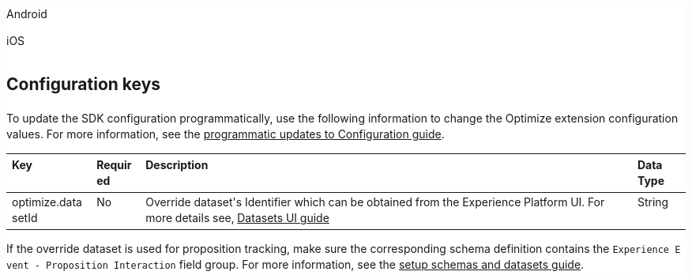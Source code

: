 <TabsBlock orientation="horizontal" slots="heading, content" repeat="2"/>

Android

<Tabs query="platform=android&task=send-event-edge"/>

iOS

<Tabs query="platform=ios&task=send-event-edge"/>

## Configuration keys

To update the SDK configuration programmatically, use the following information to change the Optimize extension configuration values. For more information, see the [programmatic updates to Configuration guide](../mobile-foundation-extensions/mobile-core/configuration/api-reference.md#updateconfiguration).

| Key | Required | Description | Data Type |
| :--- | :--- | :--- | :--- |
| optimize.datasetId | No | Override dataset's Identifier which can be obtained from the Experience Platform UI. For more details see, [Datasets UI guide](https://experienceleague.adobe.com/docs/experience-platform/catalog/datasets/user-guide.html) | String |

<InlineAlert variant="info" slots="text"/>

If the override dataset is used for proposition tracking, make sure the corresponding schema definition contains the `Experience Event - Proposition Interaction` field group. For more information, see the [setup schemas and datasets guide](../getting-started/set-up-schemas-and-datasets.md).
